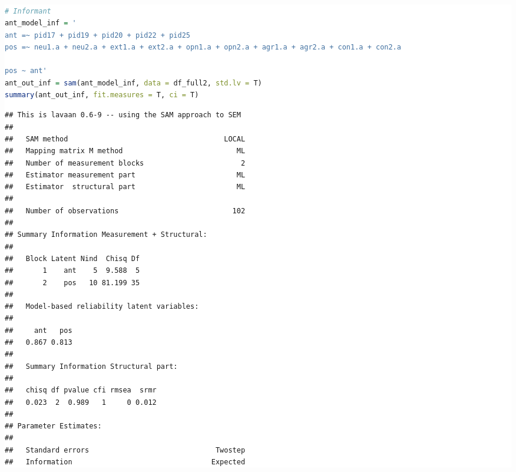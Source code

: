 ``` r
# Informant
ant_model_inf = '
ant =~ pid17 + pid19 + pid20 + pid22 + pid25 
pos =~ neu1.a + neu2.a + ext1.a + ext2.a + opn1.a + opn2.a + agr1.a + agr2.a + con1.a + con2.a

pos ~ ant'
ant_out_inf = sam(ant_model_inf, data = df_full2, std.lv = T)
summary(ant_out_inf, fit.measures = T, ci = T) 
```

    ## This is lavaan 0.6-9 -- using the SAM approach to SEM
    ## 
    ##   SAM method                                     LOCAL
    ##   Mapping matrix M method                           ML
    ##   Number of measurement blocks                       2
    ##   Estimator measurement part                        ML
    ##   Estimator  structural part                        ML
    ##                                                       
    ##   Number of observations                           102
    ##                                                       
    ## Summary Information Measurement + Structural:
    ## 
    ##   Block Latent Nind  Chisq Df
    ##       1    ant    5  9.588  5
    ##       2    pos   10 81.199 35
    ## 
    ##   Model-based reliability latent variables:
    ## 
    ##     ant   pos
    ##   0.867 0.813
    ## 
    ##   Summary Information Structural part:
    ## 
    ##   chisq df pvalue cfi rmsea  srmr
    ##   0.023  2  0.989   1     0 0.012
    ## 
    ## Parameter Estimates:
    ## 
    ##   Standard errors                              Twostep
    ##   Information                                 Expected